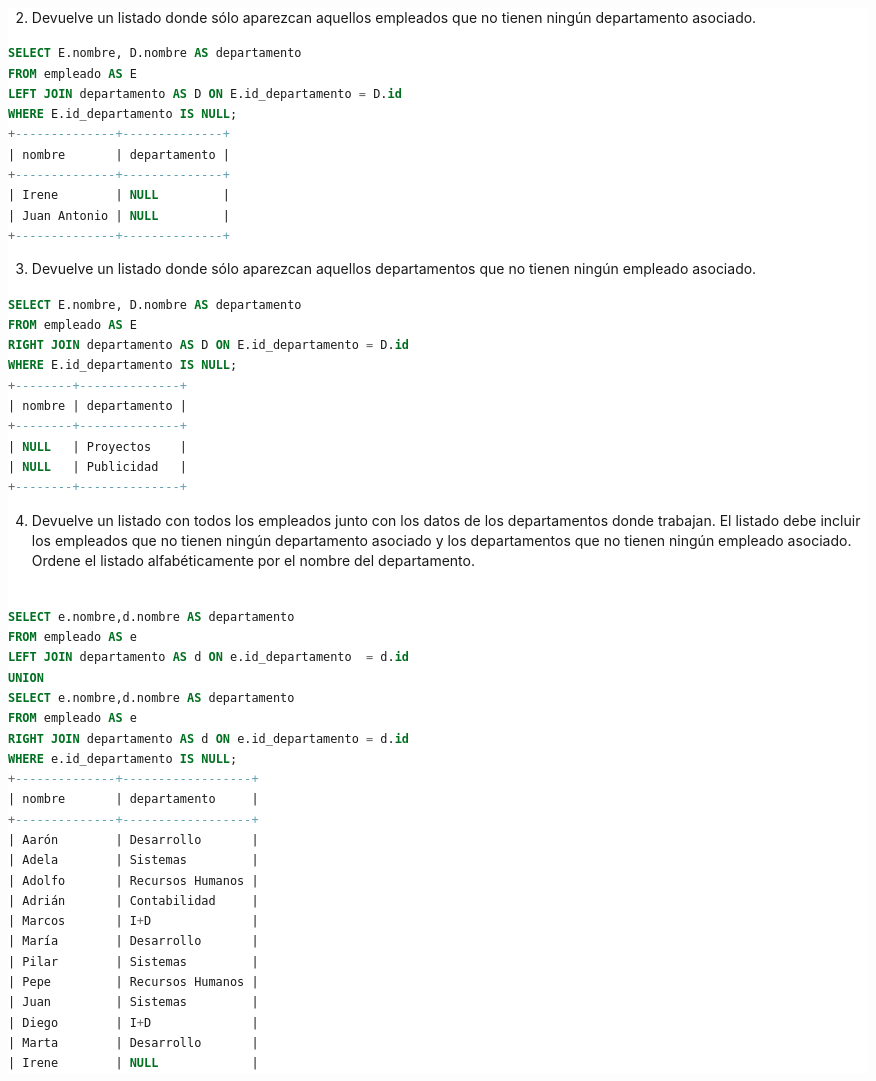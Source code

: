   

2. Devuelve un listado donde sólo aparezcan aquellos empleados que no
  tienen ningún departamento asociado.

  ```SQL
  SELECT E.nombre, D.nombre AS departamento
  FROM empleado AS E
  LEFT JOIN departamento AS D ON E.id_departamento = D.id
  WHERE E.id_departamento IS NULL;
  +--------------+--------------+
  | nombre       | departamento |
  +--------------+--------------+
  | Irene        | NULL         |
  | Juan Antonio | NULL         |
  +--------------+--------------+
  ```

  

3. Devuelve un listado donde sólo aparezcan aquellos departamentos que no
  tienen ningún empleado asociado.

  ```SQL
  SELECT E.nombre, D.nombre AS departamento
  FROM empleado AS E
  RIGHT JOIN departamento AS D ON E.id_departamento = D.id
  WHERE E.id_departamento IS NULL;
  +--------+--------------+
  | nombre | departamento |
  +--------+--------------+
  | NULL   | Proyectos    |
  | NULL   | Publicidad   |
  +--------+--------------+
  ```

  

4. Devuelve un listado con todos los empleados junto con los datos de los
  departamentos donde trabajan. El listado debe incluir los empleados que no
  tienen ningún departamento asociado y los departamentos que no tienen
  ningún empleado asociado. Ordene el listado alfabéticamente por el
  nombre del departamento.

  ```SQL
  
  SELECT e.nombre,d.nombre AS departamento
  FROM empleado AS e 
  LEFT JOIN departamento AS d ON e.id_departamento  = d.id
  UNION 
  SELECT e.nombre,d.nombre AS departamento 
  FROM empleado AS e 
  RIGHT JOIN departamento AS d ON e.id_departamento = d.id
  WHERE e.id_departamento IS NULL;
  +--------------+------------------+
  | nombre       | departamento     |
  +--------------+------------------+
  | Aarón        | Desarrollo       |
  | Adela        | Sistemas         |
  | Adolfo       | Recursos Humanos |
  | Adrián       | Contabilidad     |
  | Marcos       | I+D              |
  | María        | Desarrollo       |
  | Pilar        | Sistemas         |
  | Pepe         | Recursos Humanos |
  | Juan         | Sistemas         |
  | Diego        | I+D              |
  | Marta        | Desarrollo       |
  | Irene        | NULL             |
  ```
